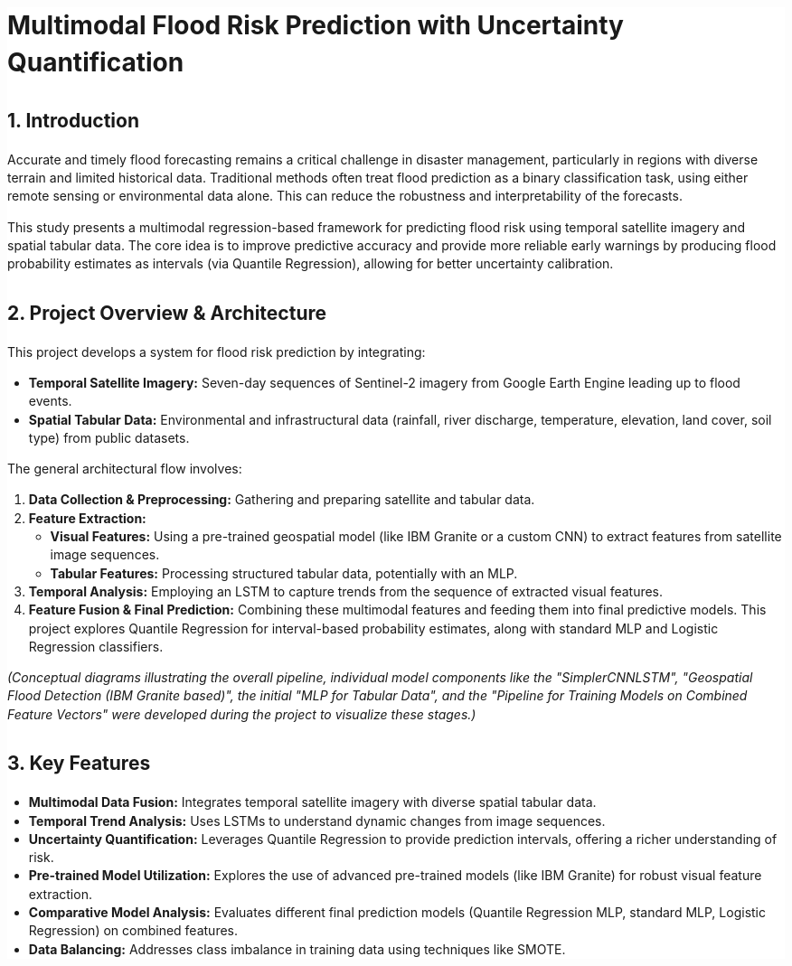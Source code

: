 # Multimodal Flood Risk Prediction with Uncertainty Quantification

## 1. Introduction
Accurate and timely flood forecasting remains a critical challenge in disaster management, particularly in regions with diverse terrain and limited historical data. Traditional methods often treat flood prediction as a binary classification task, using either remote sensing or environmental data alone. This can reduce the robustness and interpretability of the forecasts.

This study presents a multimodal regression-based framework for predicting flood risk using temporal satellite imagery and spatial tabular data. The core idea is to improve predictive accuracy and provide more reliable early warnings by producing flood probability estimates as intervals (via Quantile Regression), allowing for better uncertainty calibration.

## 2. Project Overview & Architecture
This project develops a system for flood risk prediction by integrating:
* **Temporal Satellite Imagery:** Seven-day sequences of Sentinel-2 imagery from Google Earth Engine leading up to flood events.
* **Spatial Tabular Data:** Environmental and infrastructural data (rainfall, river discharge, temperature, elevation, land cover, soil type) from public datasets.

The general architectural flow involves:
1.  **Data Collection & Preprocessing:** Gathering and preparing satellite and tabular data.
2.  **Feature Extraction:**
    * **Visual Features:** Using a pre-trained geospatial model (like IBM Granite or a custom CNN) to extract features from satellite image sequences.
    * **Tabular Features:** Processing structured tabular data, potentially with an MLP.
3.  **Temporal Analysis:** Employing an LSTM to capture trends from the sequence of extracted visual features.
4.  **Feature Fusion & Final Prediction:** Combining these multimodal features and feeding them into final predictive models. This project explores Quantile Regression for interval-based probability estimates, along with standard MLP and Logistic Regression classifiers.

*(Conceptual diagrams illustrating the overall pipeline, individual model components like the "SimplerCNNLSTM", "Geospatial Flood Detection (IBM Granite based)", the initial "MLP for Tabular Data", and the "Pipeline for Training Models on Combined Feature Vectors" were developed during the project to visualize these stages.)*

## 3. Key Features
* **Multimodal Data Fusion:** Integrates temporal satellite imagery with diverse spatial tabular data.
* **Temporal Trend Analysis:** Uses LSTMs to understand dynamic changes from image sequences.
* **Uncertainty Quantification:** Leverages Quantile Regression to provide prediction intervals, offering a richer understanding of risk.
* **Pre-trained Model Utilization:** Explores the use of advanced pre-trained models (like IBM Granite) for robust visual feature extraction.
* **Comparative Model Analysis:** Evaluates different final prediction models (Quantile Regression MLP, standard MLP, Logistic Regression) on combined features.
* **Data Balancing:** Addresses class imbalance in training data using techniques like SMOTE.
